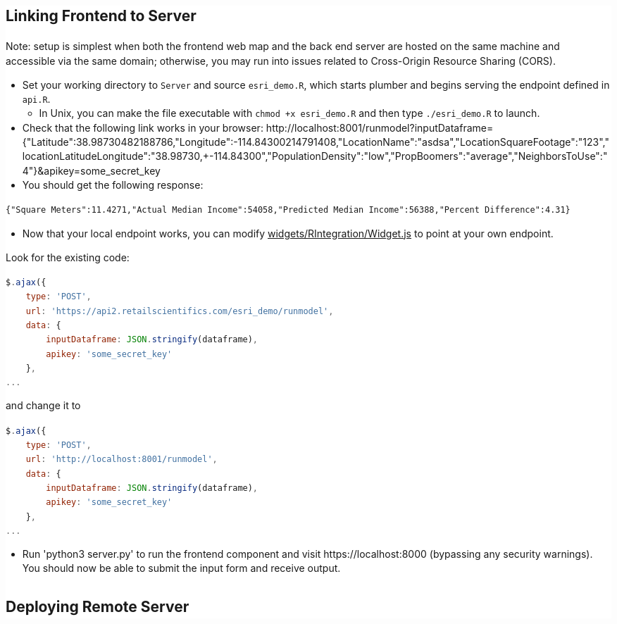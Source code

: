 ## Linking Frontend to Server
Note: setup is simplest when both the frontend web map and the back end server are hosted on the same machine and accessible via the same domain; otherwise, you may run into issues related to Cross-Origin Resource Sharing (CORS).

- Set your working directory to `Server` and source `esri_demo.R`, which starts plumber and begins serving the endpoint defined in `api.R`.
	- In Unix, you can make the file executable with `chmod +x esri_demo.R` and then type `./esri_demo.R` to launch.
- Check that the following link works in your browser:
	http://localhost:8001/runmodel?inputDataframe={"Latitude":38.98730482188786,"Longitude":-114.84300214791408,"LocationName":"asdsa","LocationSquareFootage":"123","locationLatitudeLongitude":"38.98730,+-114.84300","PopulationDensity":"low","PropBoomers":"average","NeighborsToUse":"4"}&apikey=some_secret_key
- You should get the following response:

```javscript
{"Square Meters":11.4271,"Actual Median Income":54058,"Predicted Median Income":56388,"Percent Difference":4.31}
```
- Now that your local endpoint works, you can modify [widgets/RIntegration/Widget.js](widgets/RIntegration/Widget.js) to point at your own endpoint.

Look for the existing code:

```javascript
$.ajax({
	type: 'POST',
	url: 'https://api2.retailscientifics.com/esri_demo/runmodel',
	data: {
		inputDataframe: JSON.stringify(dataframe),
		apikey: 'some_secret_key'
	},
...
```

and change it to

```javascript
$.ajax({
	type: 'POST',
	url: 'http://localhost:8001/runmodel',
	data: {
		inputDataframe: JSON.stringify(dataframe),
		apikey: 'some_secret_key'
	},
...
```

- Run 'python3 server.py' to run the frontend component and visit https://localhost:8000 (bypassing any security warnings). You should now be able to submit the input form and receive output.

## Deploying Remote Server
